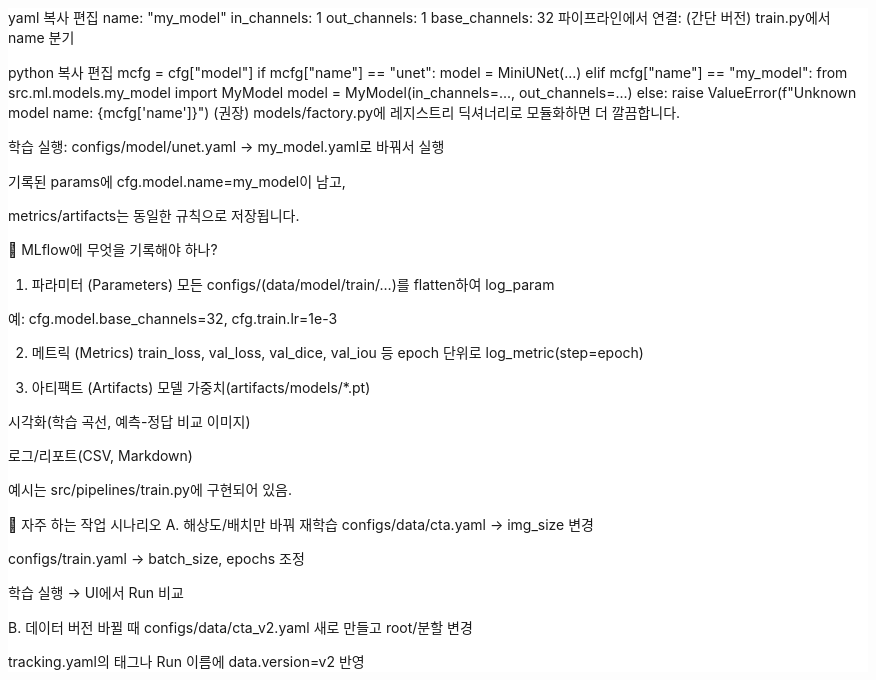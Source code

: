 yaml
복사
편집
name: "my_model"
in_channels: 1
out_channels: 1
base_channels: 32
파이프라인에서 연결: (간단 버전) train.py에서 name 분기

python
복사
편집
mcfg = cfg["model"]
if mcfg["name"] == "unet":
    model = MiniUNet(...)
elif mcfg["name"] == "my_model":
    from src.ml.models.my_model import MyModel
    model = MyModel(in_channels=..., out_channels=...)
else:
    raise ValueError(f"Unknown model name: {mcfg['name']}")
(권장) models/factory.py에 레지스트리 딕셔너리로 모듈화하면 더 깔끔합니다.

학습 실행: configs/model/unet.yaml → my_model.yaml로 바꿔서 실행

기록된 params에 cfg.model.name=my_model이 남고,

metrics/artifacts는 동일한 규칙으로 저장됩니다.

📝 MLflow에 무엇을 기록해야 하나?
1) 파라미터 (Parameters)
모든 configs/(data/model/train/…)를 flatten하여 log_param

예: cfg.model.base_channels=32, cfg.train.lr=1e-3

2) 메트릭 (Metrics)
train_loss, val_loss, val_dice, val_iou 등 epoch 단위로 log_metric(step=epoch)

3) 아티팩트 (Artifacts)
모델 가중치(artifacts/models/*.pt)

시각화(학습 곡선, 예측-정답 비교 이미지)

로그/리포트(CSV, Markdown)

예시는 src/pipelines/train.py에 구현되어 있음.

👀 자주 하는 작업 시나리오
A. 해상도/배치만 바꿔 재학습
configs/data/cta.yaml → img_size 변경

configs/train.yaml → batch_size, epochs 조정

학습 실행 → UI에서 Run 비교

B. 데이터 버전 바뀔 때
configs/data/cta_v2.yaml 새로 만들고 root/분할 변경

tracking.yaml의 태그나 Run 이름에 data.version=v2 반영
